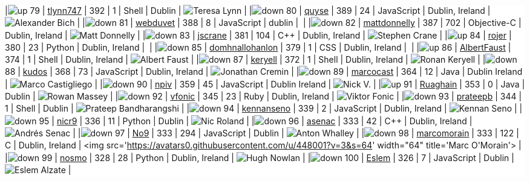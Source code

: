 |![up](https://raw.githubusercontent.com/JJ/github-city-rankings/master/img/up.gif) 79 | [tlynn747](https://github.com/tlynn747) | 392 | 1 | Shell | Dublin | <img src='https://avatars2.githubusercontent.com/u/7113859?v=3&s=64' width="64" title='Teresa Lynn'> |
|![down](https://raw.githubusercontent.com/JJ/github-city-rankings/master/img/down.gif) 80 | [quyse](https://github.com/quyse) | 389 | 24 | JavaScript | Dublin, Ireland | <img src='https://avatars1.githubusercontent.com/u/416215?v=3&s=64' width="64" title='Alexander Bich'> |
|![down](https://raw.githubusercontent.com/JJ/github-city-rankings/master/img/down.gif) 81 | [webduvet](https://github.com/webduvet) | 388 | 8 | JavaScript | dublin | <img src='https://avatars0.githubusercontent.com/u/6452136?v=3&s=64' width="64" title=''> |
|![down](https://raw.githubusercontent.com/JJ/github-city-rankings/master/img/down.gif) 82 | [mattdonnelly](https://github.com/mattdonnelly) | 387 | 702 | Objective-C | Dublin, Ireland | <img src='https://avatars2.githubusercontent.com/u/342412?v=3&s=64' width="64" title='Matt Donnelly'> |
|![down](https://raw.githubusercontent.com/JJ/github-city-rankings/master/img/down.gif) 83 | [jscrane](https://github.com/jscrane) | 381 | 104 | C++ | Dublin, Ireland | <img src='https://avatars2.githubusercontent.com/u/668422?v=3&s=64' width="64" title='Stephen Crane'> |
|![up](https://raw.githubusercontent.com/JJ/github-city-rankings/master/img/up.gif) 84 | [rojer](https://github.com/rojer) | 380 | 23 | Python | Dublin, Ireland | <img src='https://avatars2.githubusercontent.com/u/531307?v=3&s=64' width="64" title=''> |
|![down](https://raw.githubusercontent.com/JJ/github-city-rankings/master/img/down.gif) 85 | [domhnallohanlon](https://github.com/domhnallohanlon) | 379 | 1 | CSS | Dublin, Ireland | <img src='https://avatars1.githubusercontent.com/u/3117345?v=3&s=64' width="64" title=''> |
|![up](https://raw.githubusercontent.com/JJ/github-city-rankings/master/img/up.gif) 86 | [AlbertFaust](https://github.com/AlbertFaust) | 374 | 1 | Shell | Dublin, Ireland | <img src='https://avatars0.githubusercontent.com/u/11960401?v=3&s=64' width="64" title='Albert Faust'> |
|![down](https://raw.githubusercontent.com/JJ/github-city-rankings/master/img/down.gif) 87 | [keryell](https://github.com/keryell) | 372 | 1 | Shell | Dublin, Ireland | <img src='https://avatars0.githubusercontent.com/u/1821746?v=3&s=64' width="64" title='Ronan Keryell'> |
|![down](https://raw.githubusercontent.com/JJ/github-city-rankings/master/img/down.gif) 88 | [kudos](https://github.com/kudos) | 368 | 73 | JavaScript | Dublin, Ireland | <img src='https://avatars3.githubusercontent.com/u/30021?v=3&s=64' width="64" title='Jonathan Cremin'> |
|![down](https://raw.githubusercontent.com/JJ/github-city-rankings/master/img/down.gif) 89 | [marcocast](https://github.com/marcocast) | 364 | 12 | Java | Dublin Ireland | <img src='https://avatars1.githubusercontent.com/u/706746?v=3&s=64' width="64" title='Marco Castigliego'> |
|![down](https://raw.githubusercontent.com/JJ/github-city-rankings/master/img/down.gif) 90 | [npiv](https://github.com/npiv) | 359 | 45 | JavaScript | Dublin Ireland | <img src='https://avatars0.githubusercontent.com/u/452020?v=3&s=64' width="64" title='Nick V.'> |
|![up](https://raw.githubusercontent.com/JJ/github-city-rankings/master/img/up.gif) 91 | [Ruaghain](https://github.com/Ruaghain) | 353 | 0 | Java | Dublin | <img src='https://avatars2.githubusercontent.com/u/1263158?v=3&s=64' width="64" title='Rowan Massey'> |
|![down](https://raw.githubusercontent.com/JJ/github-city-rankings/master/img/down.gif) 92 | [vfonic](https://github.com/vfonic) | 345 | 23 | Ruby | Dublin, Ireland | <img src='https://avatars2.githubusercontent.com/u/67437?v=3&s=64' width="64" title='Viktor Fonic'> |
|![down](https://raw.githubusercontent.com/JJ/github-city-rankings/master/img/down.gif) 93 | [prateepb](https://github.com/prateepb) | 344 | 1 | Shell | Dublin | <img src='https://avatars1.githubusercontent.com/u/4638398?v=3&s=64' width="64" title='Prateep Bandharangshi'> |
|![down](https://raw.githubusercontent.com/JJ/github-city-rankings/master/img/down.gif) 94 | [kennanseno](https://github.com/kennanseno) | 339 | 2 | JavaScript | Dublin, Ireland | <img src='https://avatars3.githubusercontent.com/u/7852866?v=3&s=64' width="64" title='Kennan Seno'> |
|![down](https://raw.githubusercontent.com/JJ/github-city-rankings/master/img/down.gif) 95 | [nicr9](https://github.com/nicr9) | 336 | 11 | Python | Dublin | <img src='https://avatars1.githubusercontent.com/u/486786?v=3&s=64' width="64" title='Nic Roland'> |
|![down](https://raw.githubusercontent.com/JJ/github-city-rankings/master/img/down.gif) 96 | [asenac](https://github.com/asenac) | 333 | 42 | C++ | Dublin, Ireland | <img src='https://avatars2.githubusercontent.com/u/1282736?v=3&s=64' width="64" title='Andrés Senac'> |
|![down](https://raw.githubusercontent.com/JJ/github-city-rankings/master/img/down.gif) 97 | [No9](https://github.com/No9) | 333 | 294 | JavaScript | Dublin | <img src='https://avatars1.githubusercontent.com/u/130940?v=3&s=64' width="64" title='Anton Whalley'> |
|![down](https://raw.githubusercontent.com/JJ/github-city-rankings/master/img/down.gif) 98 | [marcomorain](https://github.com/marcomorain) | 333 | 122 | C | Dublin, Ireland | <img src='https://avatars0.githubusercontent.com/u/448001?v=3&s=64' width="64" title='Marc O'Morain'> |
|![down](https://raw.githubusercontent.com/JJ/github-city-rankings/master/img/down.gif) 99 | [nosmo](https://github.com/nosmo) | 328 | 28 | Python | Dublin, Ireland | <img src='https://avatars2.githubusercontent.com/u/68673?v=3&s=64' width="64" title='Hugh Nowlan'> |
|![down](https://raw.githubusercontent.com/JJ/github-city-rankings/master/img/down.gif) 100 | [Eslem](https://github.com/Eslem) | 326 | 7 | JavaScript | Dublin | <img src='https://avatars0.githubusercontent.com/u/3803414?v=3&s=64' width="64" title='Eslem Alzate'> |